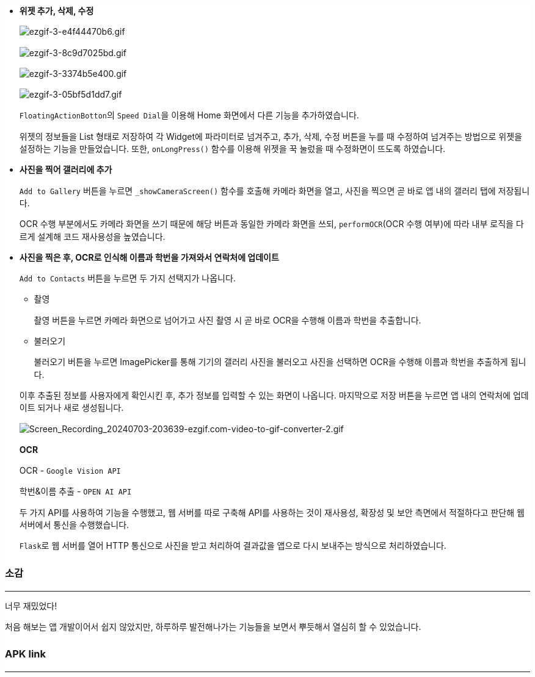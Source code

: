 - **위젯 추가, 삭제, 수정**
    
    
    ![ezgif-3-e4f44470b6.gif](https://prod-files-secure.s3.us-west-2.amazonaws.com/f6cb388f-3934-47d6-9928-26d2e10eb0fc/7328e956-ccb1-49c3-8f3a-a6b157b4b70b/ezgif-3-e4f44470b6.gif)
    
    ![ezgif-3-8c9d7025bd.gif](https://prod-files-secure.s3.us-west-2.amazonaws.com/f6cb388f-3934-47d6-9928-26d2e10eb0fc/5c9bc297-135a-4725-9d82-5c322089b831/ezgif-3-8c9d7025bd.gif)
    
    ![ezgif-3-3374b5e400.gif](https://prod-files-secure.s3.us-west-2.amazonaws.com/f6cb388f-3934-47d6-9928-26d2e10eb0fc/6ce50a95-851d-4c38-b7a9-db8e162b1767/ezgif-3-3374b5e400.gif)
    
    ![ezgif-3-05bf5d1dd7.gif](https://prod-files-secure.s3.us-west-2.amazonaws.com/f6cb388f-3934-47d6-9928-26d2e10eb0fc/f5640f17-3e91-42aa-bb71-abf65f1c6654/ezgif-3-05bf5d1dd7.gif)
    
    `FloatingActionBotton`의 `Speed Dial`을 이용해 Home 화면에서 다른 기능을 추가하였습니다.
    
    위젯의 정보들을 List 형태로 저장하여 각 Widget에 파라미터로 넘겨주고, 추가, 삭제, 수정 버튼을 누를 때 수정하여 넘겨주는 방법으로 위젯을 설정하는 기능을 만들었습니다. 또한, `onLongPress()` 함수를 이용해 위젯을 꾹 눌렀을 때 수정화면이 뜨도록 하였습니다.
    
- **사진을 찍어 갤러리에 추가**
    
    `Add to Gallery` 버튼을 누르면 `_showCameraScreen()` 함수를 호출해 카메라 화면을 열고, 사진을 찍으면 곧 바로 앱 내의 갤러리 탭에 저장됩니다. 
    
    OCR 수행 부분에서도 카메라 화면을 쓰기 때문에 해당 버튼과 동일한 카메라 화면을 쓰되, `performOCR`(OCR 수행 여부)에 따라 내부 로직을 다르게 설계해 코드 재사용성을 높였습니다.
    

- **사진을 찍은 후, OCR로 인식해 이름과 학번을 가져와서 연락처에 업데이트**
    
    `Add to Contacts` 버튼을 누르면 두 가지 선택지가 나옵니다.
    
    - 촬영
        
        촬영 버튼을 누르면 카메라 화면으로 넘어가고 사진 촬영 시 곧 바로 OCR을 수행해 이름과 학번을 추출합니다.
        
    - 불러오기
        
        불러오기 버튼을 누르면 ImagePicker를 통해 기기의 갤러리 사진을 불러오고 사진을 선택하면 OCR을 수행해 이름과 학번을 추출하게 됩니다.
        
    
    이후 추출된 정보를 사용자에게 확인시킨 후, 추가 정보를 입력할 수 있는 화면이 나옵니다. 마지막으로 저장 버튼을 누르면 앱 내의 연락처에 업데이트 되거나 새로 생성됩니다.
    
    ![Screen_Recording_20240703-203639-ezgif.com-video-to-gif-converter-2.gif](https://prod-files-secure.s3.us-west-2.amazonaws.com/f6cb388f-3934-47d6-9928-26d2e10eb0fc/93aad2c7-6d61-47a8-8423-05efca1d1378/Screen_Recording_20240703-203639-ezgif.com-video-to-gif-converter-2.gif)
    
    **OCR**
    
    OCR - `Google Vision API`
    
    학번&이름 추출 - `OPEN AI API`
    
    두 가지 API를 사용하여 기능을 수행했고, 웹 서버를 따로 구축해 API를 사용하는 것이 재사용성, 확장성 및 보안 측면에서 적절하다고 판단해 웹 서버에서 통신을 수행했습니다. 
    
    `Flask`로 웹 서버를 열어 HTTP 통신으로 사진을 받고 처리하여 결과값을 앱으로 다시 보내주는 방식으로 처리하였습니다.
    

### 소감

---

너무 재밌었다!

처음 해보는 앱 개발이어서 쉽지 않았지만, 하루하루 발전해나가는 기능들을 보면서 뿌듯해서 열심히 할 수 있었습니다.

### APK link

---
